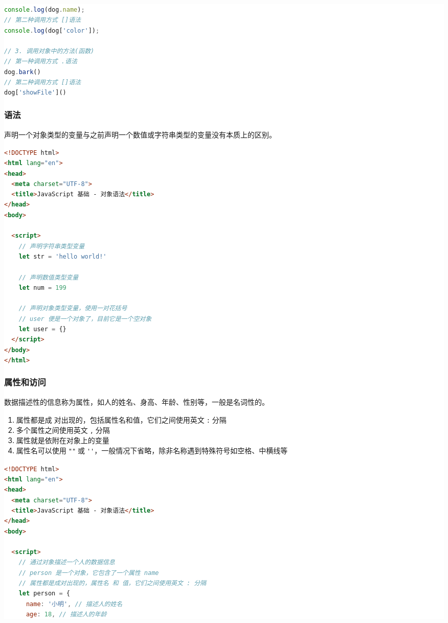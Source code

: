 ```js
console.log(dog.name);
// 第二种调用方式 []语法
console.log(dog['color']);

// 3. 调用对象中的方法(函数)
// 第一种调用方式 .语法
dog.bark()
// 第二种调用方式 []语法
dog['showFile']()
```



### 语法

声明一个对象类型的变量与之前声明一个数值或字符串类型的变量没有本质上的区别。

```html
<!DOCTYPE html>
<html lang="en">
<head>
  <meta charset="UTF-8">
  <title>JavaScript 基础 - 对象语法</title>
</head>
<body>

  <script>
    // 声明字符串类型变量
    let str = 'hello world!'
    
    // 声明数值类型变量
    let num = 199

    // 声明对象类型变量，使用一对花括号
    // user 便是一个对象了，目前它是一个空对象
    let user = {}
  </script>
</body>
</html>
```

### 属性和访问

数据描述性的信息称为属性，如人的姓名、身高、年龄、性别等，一般是名词性的。

1. 属性都是成 对出现的，包括属性名和值，它们之间使用英文 `:` 分隔
2. 多个属性之间使用英文 `,` 分隔
3. 属性就是依附在对象上的变量
4. 属性名可以使用 `""` 或 `''`，一般情况下省略，除非名称遇到特殊符号如空格、中横线等

```html
<!DOCTYPE html>
<html lang="en">
<head>
  <meta charset="UTF-8">
  <title>JavaScript 基础 - 对象语法</title>
</head>
<body>

  <script>
    // 通过对象描述一个人的数据信息
    // person 是一个对象，它包含了一个属性 name
    // 属性都是成对出现的，属性名 和 值，它们之间使用英文 : 分隔
    let person = {
      name: '小明', // 描述人的姓名
      age: 18, // 描述人的年龄
```